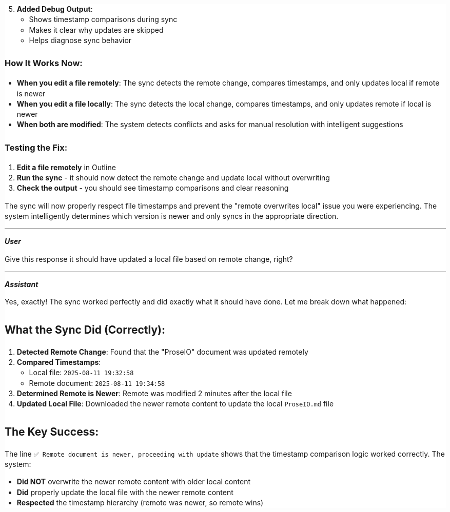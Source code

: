 5. **Added Debug Output**:
   - Shows timestamp comparisons during sync
   - Makes it clear why updates are skipped
   - Helps diagnose sync behavior

### **How It Works Now:**

- **When you edit a file remotely**: The sync detects the remote change, compares timestamps, and only updates local if remote is newer
- **When you edit a file locally**: The sync detects the local change, compares timestamps, and only updates remote if local is newer
- **When both are modified**: The system detects conflicts and asks for manual resolution with intelligent suggestions

### **Testing the Fix:**

1. **Edit a file remotely** in Outline
2. **Run the sync** - it should now detect the remote change and update local without overwriting
3. **Check the output** - you should see timestamp comparisons and clear reasoning

The sync will now properly respect file timestamps and prevent the "remote overwrites local" issue you were experiencing. The system intelligently determines which version is newer and only syncs in the appropriate direction.

---

_**User**_

Give this response it should have updated a local file based on remote change, right? 



---

_**Assistant**_

Yes, exactly! The sync worked perfectly and did exactly what it should have done. Let me break down what happened:

## What the Sync Did (Correctly):

1. **Detected Remote Change**: Found that the "ProseIO" document was updated remotely
2. **Compared Timestamps**: 
   - Local file: `2025-08-11 19:32:58`
   - Remote document: `2025-08-11 19:34:58`
3. **Determined Remote is Newer**: Remote was modified 2 minutes after the local file
4. **Updated Local File**: Downloaded the newer remote content to update the local `ProseIO.md` file

## The Key Success:

The line `✅ Remote document is newer, proceeding with update` shows that the timestamp comparison logic worked correctly. The system:

- **Did NOT** overwrite the newer remote content with older local content
- **Did** properly update the local file with the newer remote content
- **Respected** the timestamp hierarchy (remote was newer, so remote wins)

